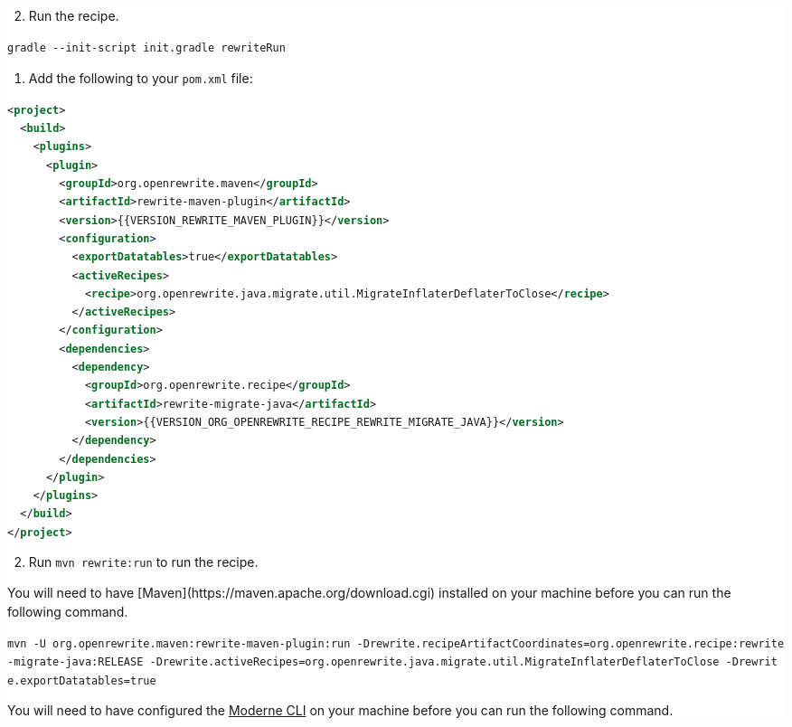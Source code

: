 2. Run the recipe.

```shell title="shell"
gradle --init-script init.gradle rewriteRun
```

</TabItem>
<TabItem value="maven" label="Maven POM">

1. Add the following to your `pom.xml` file:

```xml title="pom.xml"
<project>
  <build>
    <plugins>
      <plugin>
        <groupId>org.openrewrite.maven</groupId>
        <artifactId>rewrite-maven-plugin</artifactId>
        <version>{{VERSION_REWRITE_MAVEN_PLUGIN}}</version>
        <configuration>
          <exportDatatables>true</exportDatatables>
          <activeRecipes>
            <recipe>org.openrewrite.java.migrate.util.MigrateInflaterDeflaterToClose</recipe>
          </activeRecipes>
        </configuration>
        <dependencies>
          <dependency>
            <groupId>org.openrewrite.recipe</groupId>
            <artifactId>rewrite-migrate-java</artifactId>
            <version>{{VERSION_ORG_OPENREWRITE_RECIPE_REWRITE_MIGRATE_JAVA}}</version>
          </dependency>
        </dependencies>
      </plugin>
    </plugins>
  </build>
</project>
```

2. Run `mvn rewrite:run` to run the recipe.
</TabItem>

<TabItem value="maven-command-line" label="Maven Command Line">
You will need to have [Maven](https://maven.apache.org/download.cgi) installed on your machine before you can run the following command.

```shell title="shell"
mvn -U org.openrewrite.maven:rewrite-maven-plugin:run -Drewrite.recipeArtifactCoordinates=org.openrewrite.recipe:rewrite-migrate-java:RELEASE -Drewrite.activeRecipes=org.openrewrite.java.migrate.util.MigrateInflaterDeflaterToClose -Drewrite.exportDatatables=true
```
</TabItem>
<TabItem value="moderne-cli" label="Moderne CLI">

You will need to have configured the [Moderne CLI](https://docs.moderne.io/user-documentation/moderne-cli/getting-started/cli-intro) on your machine before you can run the following command.
